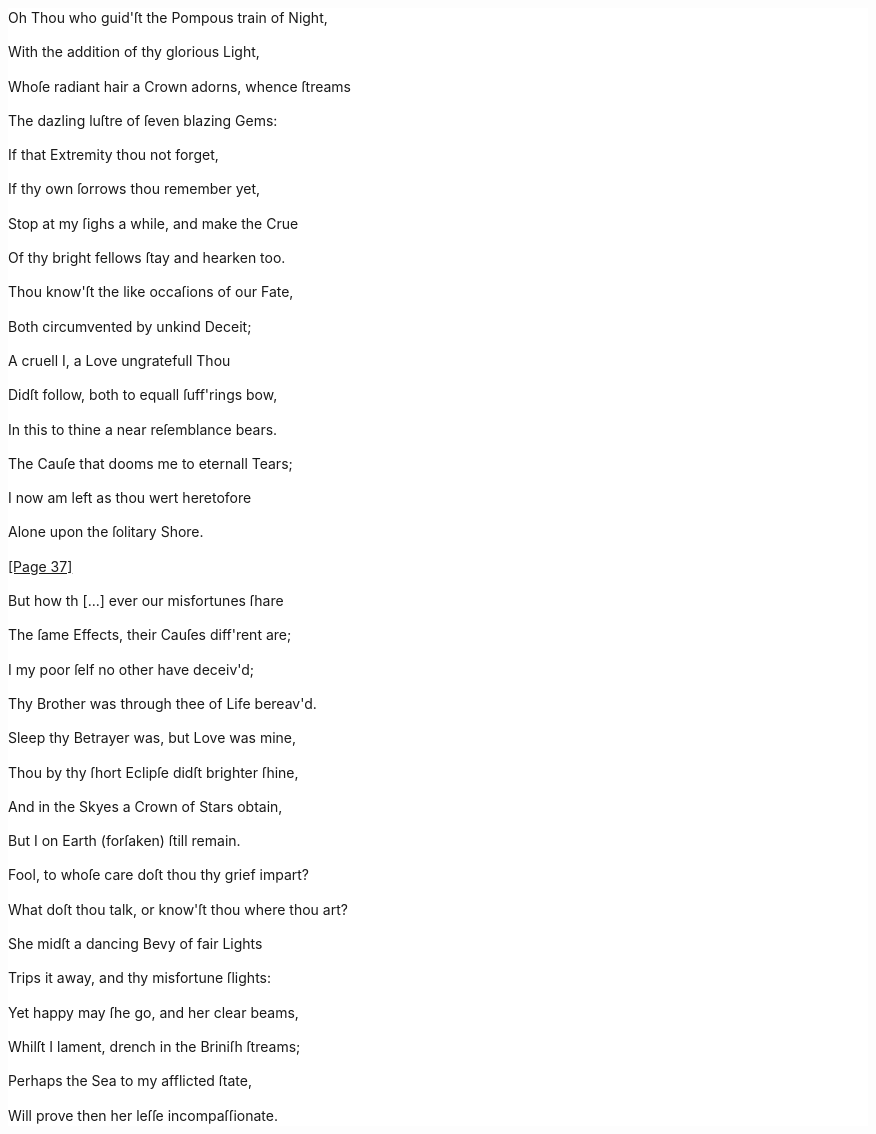 Oh Thou who guid'ſt the Pompous train of Night,

With the addition of thy glorious Light,

Whoſe radiant hair a Crown adorns, whence ſtreams

The dazling luſtre of ſeven blazing Gems:

If that Extremity thou not forget,

If thy own ſorrows thou remember yet,

Stop at my ſighs a while, and make the Crue

Of thy bright fellows ſtay and hearken too.

Thou know'ſt the like occaſions of our Fate,

Both circumvented by unkind Deceit;

A cruell I, a Love ungratefull Thou

Didſt follow, both to equall ſuff'rings bow,

In this to thine a near reſemblance bears.

The Cauſe that dooms me to eternall Tears;

I now am left as thou wert heretofore

Alone upon the ſolitary Shore.

[[Page 37]](http://eebo.chadwyck.com/downloadtiff?vid=99509&page=21)

But how th [...] ever our misfortunes ſhare

The ſame Effects, their Cauſes diff'rent are;

I my poor ſelf no other have deceiv'd;

Thy Brother was through thee of Life bereav'd.

Sleep thy Betrayer was, but Love was mine,

Thou by thy ſhort Eclipſe didſt brighter ſhine,

And in the Skyes a Crown of Stars obtain,

But I on Earth (forſaken) ſtill remain.

Fool, to whoſe care doſt thou thy grief impart?

What doſt thou talk, or know'ſt thou where thou art?

She midſt a dancing Bevy of fair Lights

Trips it away, and thy misfortune ſlights:

Yet happy may ſhe go, and her clear beams,

Whilſt I lament, drench in the Briniſh ſtreams;

Perhaps the Sea to my afflicted ſtate,

Will prove then her leſſe incompaſſionate.
